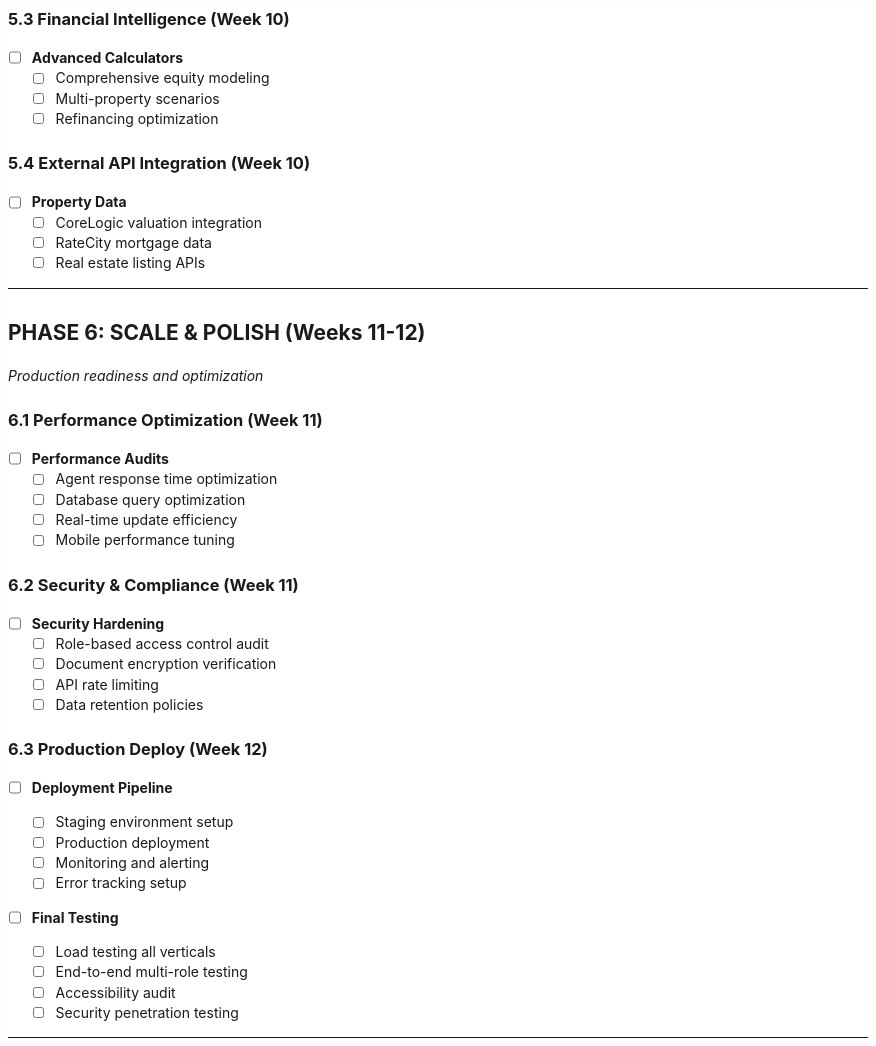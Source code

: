 ### **5.3 Financial Intelligence (Week 10)**

- [ ] **Advanced Calculators**
  - [ ] Comprehensive equity modeling
  - [ ] Multi-property scenarios
  - [ ] Refinancing optimization

### **5.4 External API Integration (Week 10)**

- [ ] **Property Data**
  - [ ] CoreLogic valuation integration
  - [ ] RateCity mortgage data
  - [ ] Real estate listing APIs

---

## **PHASE 6: SCALE & POLISH (Weeks 11-12)**

_Production readiness and optimization_

### **6.1 Performance Optimization (Week 11)**

- [ ] **Performance Audits**
  - [ ] Agent response time optimization
  - [ ] Database query optimization
  - [ ] Real-time update efficiency
  - [ ] Mobile performance tuning

### **6.2 Security & Compliance (Week 11)**

- [ ] **Security Hardening**
  - [ ] Role-based access control audit
  - [ ] Document encryption verification
  - [ ] API rate limiting
  - [ ] Data retention policies

### **6.3 Production Deploy (Week 12)**

- [ ] **Deployment Pipeline**

  - [ ] Staging environment setup
  - [ ] Production deployment
  - [ ] Monitoring and alerting
  - [ ] Error tracking setup

- [ ] **Final Testing**
  - [ ] Load testing all verticals
  - [ ] End-to-end multi-role testing
  - [ ] Accessibility audit
  - [ ] Security penetration testing

---
